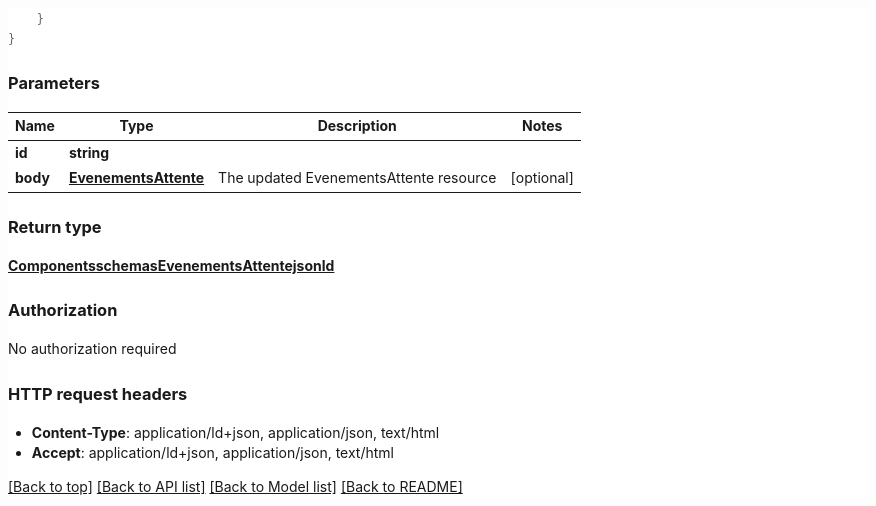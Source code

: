 ```csharp
    }
}
```

### Parameters

Name | Type | Description  | Notes
------------- | ------------- | ------------- | -------------
 **id** | **string**|  | 
 **body** | [**EvenementsAttente**](EvenementsAttente.md)| The updated EvenementsAttente resource | [optional] 

### Return type

[**ComponentsschemasEvenementsAttentejsonld**](ComponentsschemasEvenementsAttentejsonld.md)

### Authorization

No authorization required

### HTTP request headers

 - **Content-Type**: application/ld+json, application/json, text/html
 - **Accept**: application/ld+json, application/json, text/html

[[Back to top]](#) [[Back to API list]](../README.md#documentation-for-api-endpoints) [[Back to Model list]](../README.md#documentation-for-models) [[Back to README]](../README.md)
